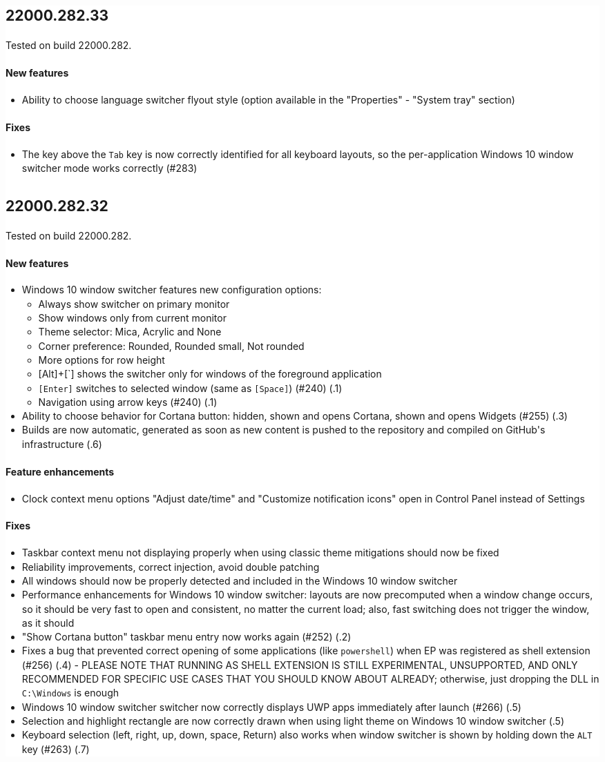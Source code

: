 ## 22000.282.33

Tested on build 22000.282.

#### New features

* Ability to choose language switcher flyout style (option available in the "Properties" - "System tray" section)

#### Fixes

* The key above the `Tab` key is now correctly identified for all keyboard layouts, so the per-application Windows 10 window switcher mode works correctly (#283)

## 22000.282.32

Tested on build 22000.282.

#### New features
* Windows 10 window switcher features new configuration options:
  * Always show switcher on primary monitor
  * Show windows only from current monitor
  * Theme selector: Mica, Acrylic and None
  * Corner preference: Rounded, Rounded small, Not rounded
  * More options for row height
  * [Alt]+[\`] shows the switcher only for windows of the foreground application
  * `[Enter]` switches to selected window (same as `[Space]`) (#240) (.1)
  * Navigation using arrow keys (#240) (.1)
* Ability to choose behavior for Cortana button: hidden, shown and opens Cortana, shown and opens Widgets (#255) (.3)
* Builds are now automatic, generated as soon as new content is pushed to the repository and compiled on GitHub's infrastructure (.6)

#### Feature enhancements
* Clock context menu options "Adjust date/time" and "Customize notification icons" open in Control Panel instead of Settings

#### Fixes
* Taskbar context menu not displaying properly when using classic theme mitigations should now be fixed
* Reliability improvements, correct injection, avoid double patching
* All windows should now be properly detected and included in the Windows 10 window switcher
* Performance enhancements for Windows 10 window switcher: layouts are now precomputed when a window change occurs, so it should be very fast to open and consistent, no matter the current load; also, fast switching does not trigger the window, as it should
* "Show Cortana button" taskbar menu entry now works again (#252) (.2)
* Fixes a bug that prevented correct opening of some applications (like `powershell`) when EP was registered as shell extension (#256) (.4) - PLEASE NOTE THAT RUNNING AS SHELL EXTENSION IS STILL EXPERIMENTAL, UNSUPPORTED, AND ONLY RECOMMENDED FOR SPECIFIC USE CASES THAT YOU SHOULD KNOW ABOUT ALREADY; otherwise, just dropping the DLL in `C:\Windows` is enough
* Windows 10 window switcher switcher now correctly displays UWP apps immediately after launch (#266) (.5)
* Selection and highlight rectangle are now correctly drawn when using light theme on Windows 10 window switcher (.5)
* Keyboard selection (left, right, up, down, space, Return) also works when window switcher is shown by holding down the `ALT` key (#263) (.7)
